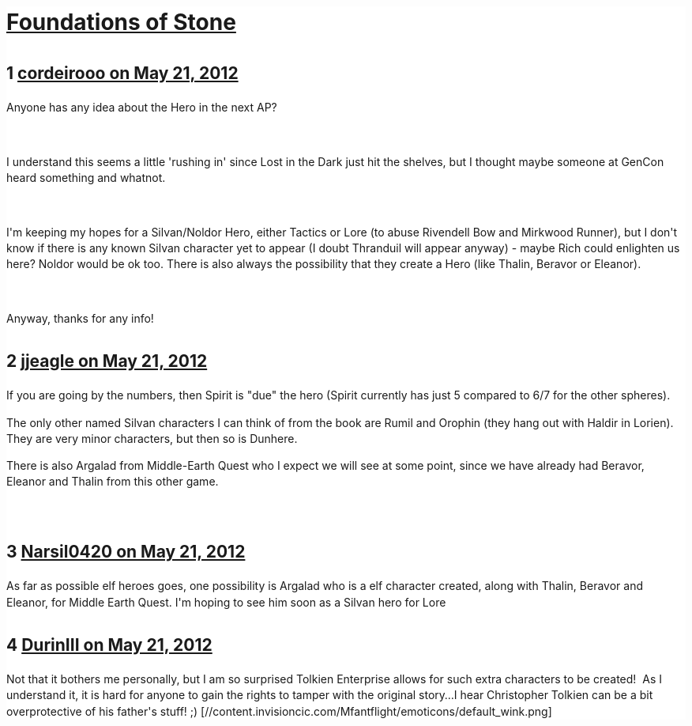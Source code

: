 # [Foundations of Stone](https://community.fantasyflightgames.com/topic/64869-foundations-of-stone/)

## 1 [cordeirooo on May 21, 2012](https://community.fantasyflightgames.com/topic/64869-foundations-of-stone/?do=findComment&comment=633674)

Anyone has any idea about the Hero in the next AP?

 

I understand this seems a little 'rushing in' since Lost in the Dark just hit the shelves, but I thought maybe someone at GenCon heard something and whatnot.

 

I'm keeping my hopes for a Silvan/Noldor Hero, either Tactics or Lore (to abuse Rivendell Bow and Mirkwood Runner), but I don't know if there is any known Silvan character yet to appear (I doubt Thranduil will appear anyway) - maybe Rich could enlighten us here? Noldor would be ok too.
There is also always the possibility that they create a Hero (like Thalin, Beravor or Eleanor).

 

Anyway, thanks for any info!

## 2 [jjeagle on May 21, 2012](https://community.fantasyflightgames.com/topic/64869-foundations-of-stone/?do=findComment&comment=633690)

If you are going by the numbers, then Spirit is "due" the hero (Spirit currently has just 5 compared to 6/7 for the other spheres).

The only other named Silvan characters I can think of from the book are Rumil and Orophin (they hang out with Haldir in Lorien). They are very minor characters, but then so is Dunhere.

There is also Argalad from Middle-Earth Quest who I expect we will see at some point, since we have already had Beravor, Eleanor and Thalin from this other game.

 

## 3 [Narsil0420 on May 21, 2012](https://community.fantasyflightgames.com/topic/64869-foundations-of-stone/?do=findComment&comment=633691)

As far as possible elf heroes goes, one possibility is Argalad who is a elf character created, along with Thalin, Beravor and Eleanor, for Middle Earth Quest. I'm hoping to see him soon as a Silvan hero for Lore

## 4 [DurinIII on May 21, 2012](https://community.fantasyflightgames.com/topic/64869-foundations-of-stone/?do=findComment&comment=633745)

Not that it bothers me personally, but I am so surprised Tolkien Enterprise allows for such extra characters to be created!  As I understand it, it is hard for anyone to gain the rights to tamper with the original story…I hear Christopher Tolkien can be a bit overprotective of his father's stuff! ;) [//content.invisioncic.com/Mfantflight/emoticons/default_wink.png]
